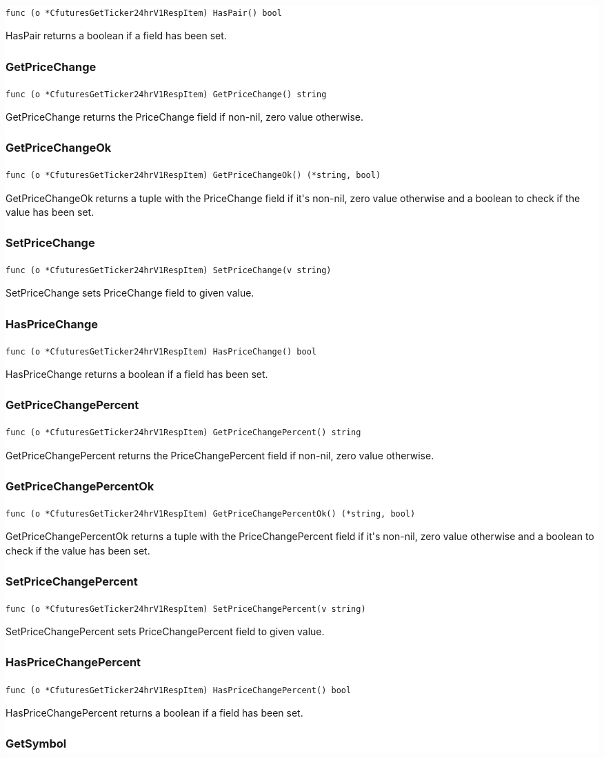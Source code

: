 `func (o *CfuturesGetTicker24hrV1RespItem) HasPair() bool`

HasPair returns a boolean if a field has been set.

### GetPriceChange

`func (o *CfuturesGetTicker24hrV1RespItem) GetPriceChange() string`

GetPriceChange returns the PriceChange field if non-nil, zero value otherwise.

### GetPriceChangeOk

`func (o *CfuturesGetTicker24hrV1RespItem) GetPriceChangeOk() (*string, bool)`

GetPriceChangeOk returns a tuple with the PriceChange field if it's non-nil, zero value otherwise
and a boolean to check if the value has been set.

### SetPriceChange

`func (o *CfuturesGetTicker24hrV1RespItem) SetPriceChange(v string)`

SetPriceChange sets PriceChange field to given value.

### HasPriceChange

`func (o *CfuturesGetTicker24hrV1RespItem) HasPriceChange() bool`

HasPriceChange returns a boolean if a field has been set.

### GetPriceChangePercent

`func (o *CfuturesGetTicker24hrV1RespItem) GetPriceChangePercent() string`

GetPriceChangePercent returns the PriceChangePercent field if non-nil, zero value otherwise.

### GetPriceChangePercentOk

`func (o *CfuturesGetTicker24hrV1RespItem) GetPriceChangePercentOk() (*string, bool)`

GetPriceChangePercentOk returns a tuple with the PriceChangePercent field if it's non-nil, zero value otherwise
and a boolean to check if the value has been set.

### SetPriceChangePercent

`func (o *CfuturesGetTicker24hrV1RespItem) SetPriceChangePercent(v string)`

SetPriceChangePercent sets PriceChangePercent field to given value.

### HasPriceChangePercent

`func (o *CfuturesGetTicker24hrV1RespItem) HasPriceChangePercent() bool`

HasPriceChangePercent returns a boolean if a field has been set.

### GetSymbol
